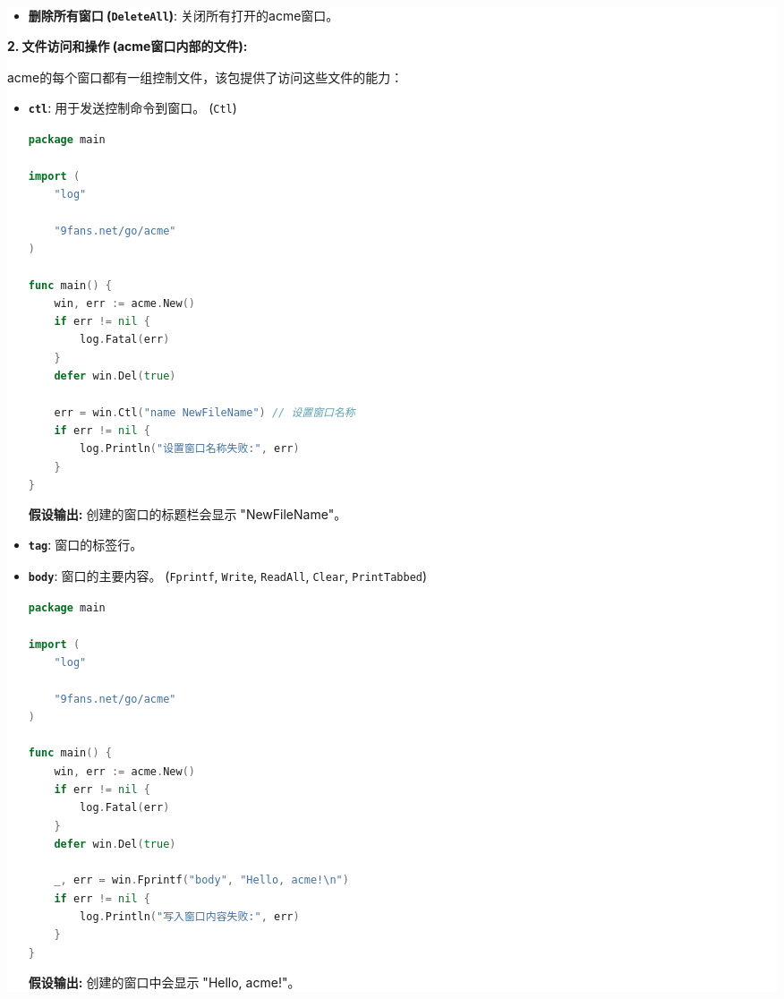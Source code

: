 * **删除所有窗口 (`DeleteAll`)**:  关闭所有打开的acme窗口。

**2. 文件访问和操作 (acme窗口内部的文件):**

acme的每个窗口都有一组控制文件，该包提供了访问这些文件的能力：

* **`ctl`**:  用于发送控制命令到窗口。 (`Ctl`)
   ```go
   package main

   import (
       "log"

       "9fans.net/go/acme"
   )

   func main() {
       win, err := acme.New()
       if err != nil {
           log.Fatal(err)
       }
       defer win.Del(true)

       err = win.Ctl("name NewFileName") // 设置窗口名称
       if err != nil {
           log.Println("设置窗口名称失败:", err)
       }
   }
   ```
   **假设输出:** 创建的窗口的标题栏会显示 "NewFileName"。

* **`tag`**:  窗口的标签行。
* **`body`**:  窗口的主要内容。 (`Fprintf`, `Write`, `ReadAll`, `Clear`, `PrintTabbed`)
   ```go
   package main

   import (
       "log"

       "9fans.net/go/acme"
   )

   func main() {
       win, err := acme.New()
       if err != nil {
           log.Fatal(err)
       }
       defer win.Del(true)

       _, err = win.Fprintf("body", "Hello, acme!\n")
       if err != nil {
           log.Println("写入窗口内容失败:", err)
       }
   }
   ```
   **假设输出:** 创建的窗口中会显示 "Hello, acme!"。
